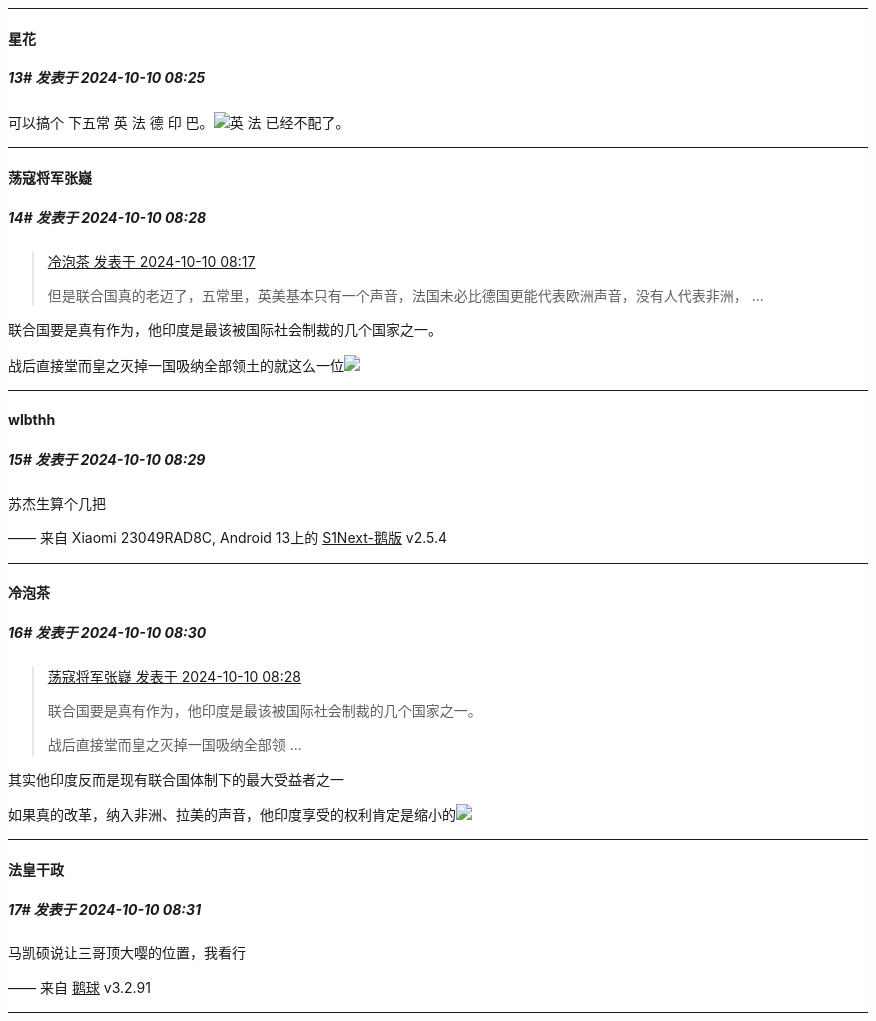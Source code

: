 *****

####  星花  
##### 13#       发表于 2024-10-10 08:25

可以搞个 下五常 英 法 德 印 巴。<img src="https://static.saraba1st.com/image/smiley/face2017/048.png" referrerpolicy="no-referrer">英 法 已经不配了。

*****

####  荡寇将军张嶷  
##### 14#       发表于 2024-10-10 08:28

<blockquote><a href="httphttps://bbs.saraba1st.com/2b/forum.php?mod=redirect&amp;goto=findpost&amp;pid=66413162&amp;ptid=2202556" target="_blank">冷泡茶 发表于 2024-10-10 08:17</a>

但是联合国真的老迈了，五常里，英美基本只有一个声音，法国未必比德国更能代表欧洲声音，没有人代表非洲， ...</blockquote>
联合国要是真有作为，他印度是最该被国际社会制裁的几个国家之一。

战后直接堂而皇之灭掉一国吸纳全部领土的就这么一位<img src="https://static.saraba1st.com/image/smiley/face/105.gif" referrerpolicy="no-referrer">

*****

####  wlbthh  
##### 15#       发表于 2024-10-10 08:29

苏杰生算个几把

—— 来自 Xiaomi 23049RAD8C, Android 13上的 [S1Next-鹅版](https://github.com/ykrank/S1-Next/releases) v2.5.4

*****

####  冷泡茶  
##### 16#       发表于 2024-10-10 08:30

<blockquote><a href="httphttps://bbs.saraba1st.com/2b/forum.php?mod=redirect&amp;goto=findpost&amp;pid=66413219&amp;ptid=2202556" target="_blank">荡寇将军张嶷 发表于 2024-10-10 08:28</a>

联合国要是真有作为，他印度是最该被国际社会制裁的几个国家之一。

战后直接堂而皇之灭掉一国吸纳全部领 ...</blockquote>
其实他印度反而是现有联合国体制下的最大受益者之一

如果真的改革，纳入非洲、拉美的声音，他印度享受的权利肯定是缩小的<img src="https://static.saraba1st.com/image/smiley/face/119.gif" referrerpolicy="no-referrer">

*****

####  法皇干政  
##### 17#       发表于 2024-10-10 08:31

马凯硕说让三哥顶大嘤的位置，我看行

—— 来自 [鹅球](https://www.pgyer.com/GcUxKd4w) v3.2.91

*****

